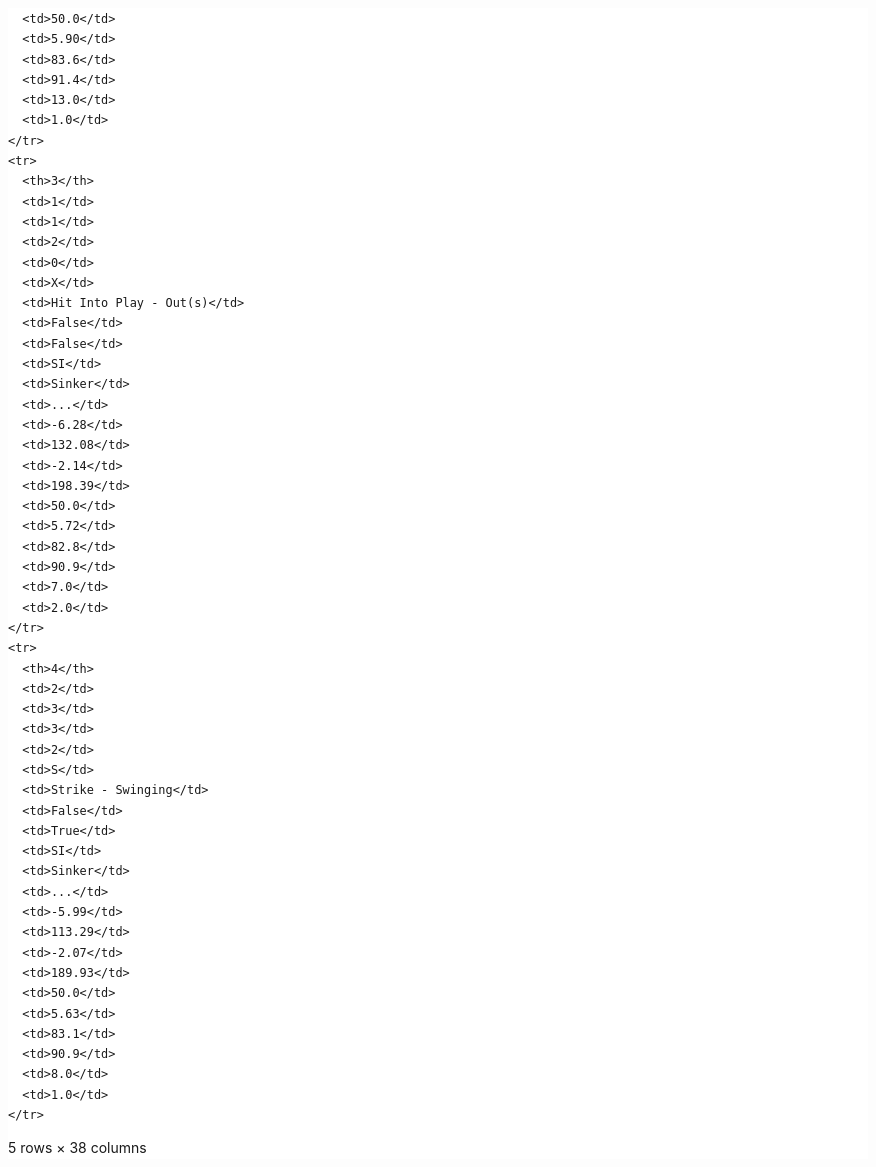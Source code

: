       <td>50.0</td>
      <td>5.90</td>
      <td>83.6</td>
      <td>91.4</td>
      <td>13.0</td>
      <td>1.0</td>
    </tr>
    <tr>
      <th>3</th>
      <td>1</td>
      <td>1</td>
      <td>2</td>
      <td>0</td>
      <td>X</td>
      <td>Hit Into Play - Out(s)</td>
      <td>False</td>
      <td>False</td>
      <td>SI</td>
      <td>Sinker</td>
      <td>...</td>
      <td>-6.28</td>
      <td>132.08</td>
      <td>-2.14</td>
      <td>198.39</td>
      <td>50.0</td>
      <td>5.72</td>
      <td>82.8</td>
      <td>90.9</td>
      <td>7.0</td>
      <td>2.0</td>
    </tr>
    <tr>
      <th>4</th>
      <td>2</td>
      <td>3</td>
      <td>3</td>
      <td>2</td>
      <td>S</td>
      <td>Strike - Swinging</td>
      <td>False</td>
      <td>True</td>
      <td>SI</td>
      <td>Sinker</td>
      <td>...</td>
      <td>-5.99</td>
      <td>113.29</td>
      <td>-2.07</td>
      <td>189.93</td>
      <td>50.0</td>
      <td>5.63</td>
      <td>83.1</td>
      <td>90.9</td>
      <td>8.0</td>
      <td>1.0</td>
    </tr>
  </tbody>
</table>
<p>5 rows × 38 columns</p>
</div>

